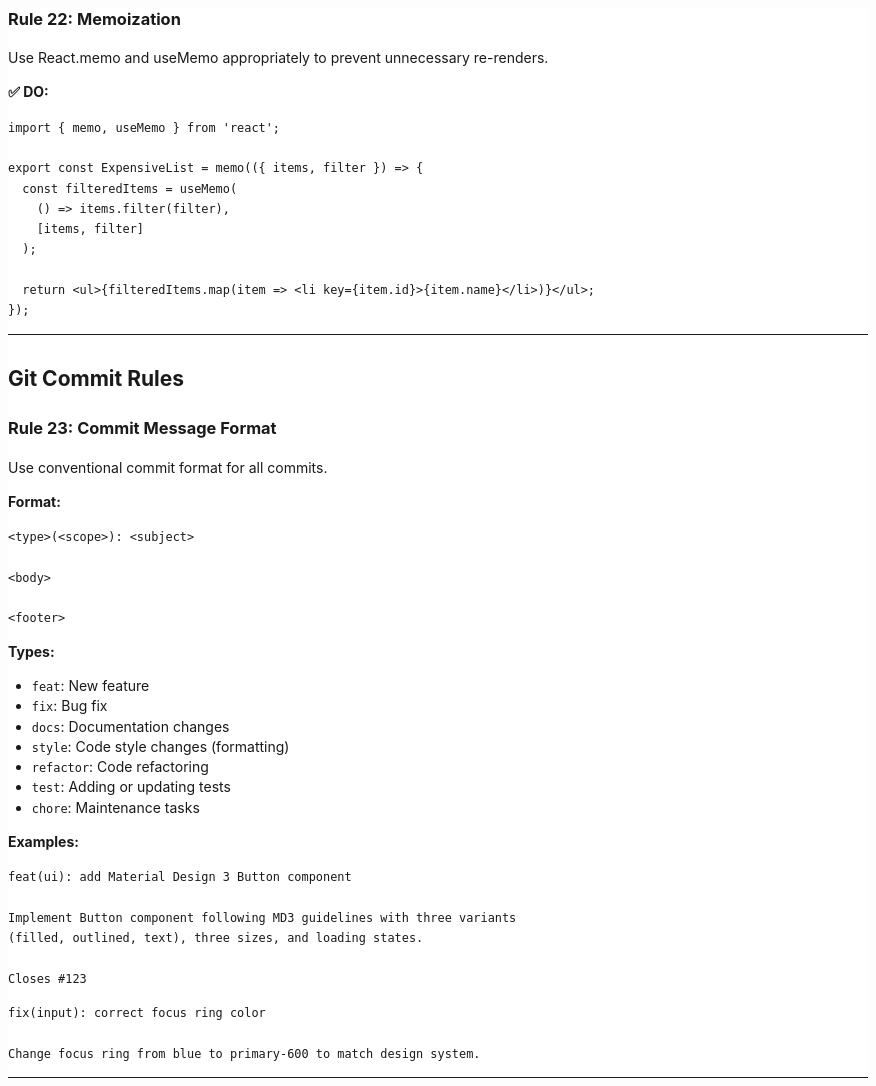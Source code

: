 ### Rule 22: Memoization
Use React.memo and useMemo appropriately to prevent unnecessary re-renders.

**✅ DO:**
```tsx
import { memo, useMemo } from 'react';

export const ExpensiveList = memo(({ items, filter }) => {
  const filteredItems = useMemo(
    () => items.filter(filter),
    [items, filter]
  );
  
  return <ul>{filteredItems.map(item => <li key={item.id}>{item.name}</li>)}</ul>;
});
```

---

## Git Commit Rules

### Rule 23: Commit Message Format
Use conventional commit format for all commits.

**Format:**
```
<type>(<scope>): <subject>

<body>

<footer>
```

**Types:**
- `feat`: New feature
- `fix`: Bug fix
- `docs`: Documentation changes
- `style`: Code style changes (formatting)
- `refactor`: Code refactoring
- `test`: Adding or updating tests
- `chore`: Maintenance tasks

**Examples:**
```
feat(ui): add Material Design 3 Button component

Implement Button component following MD3 guidelines with three variants
(filled, outlined, text), three sizes, and loading states.

Closes #123
```

```
fix(input): correct focus ring color

Change focus ring from blue to primary-600 to match design system.
```

---